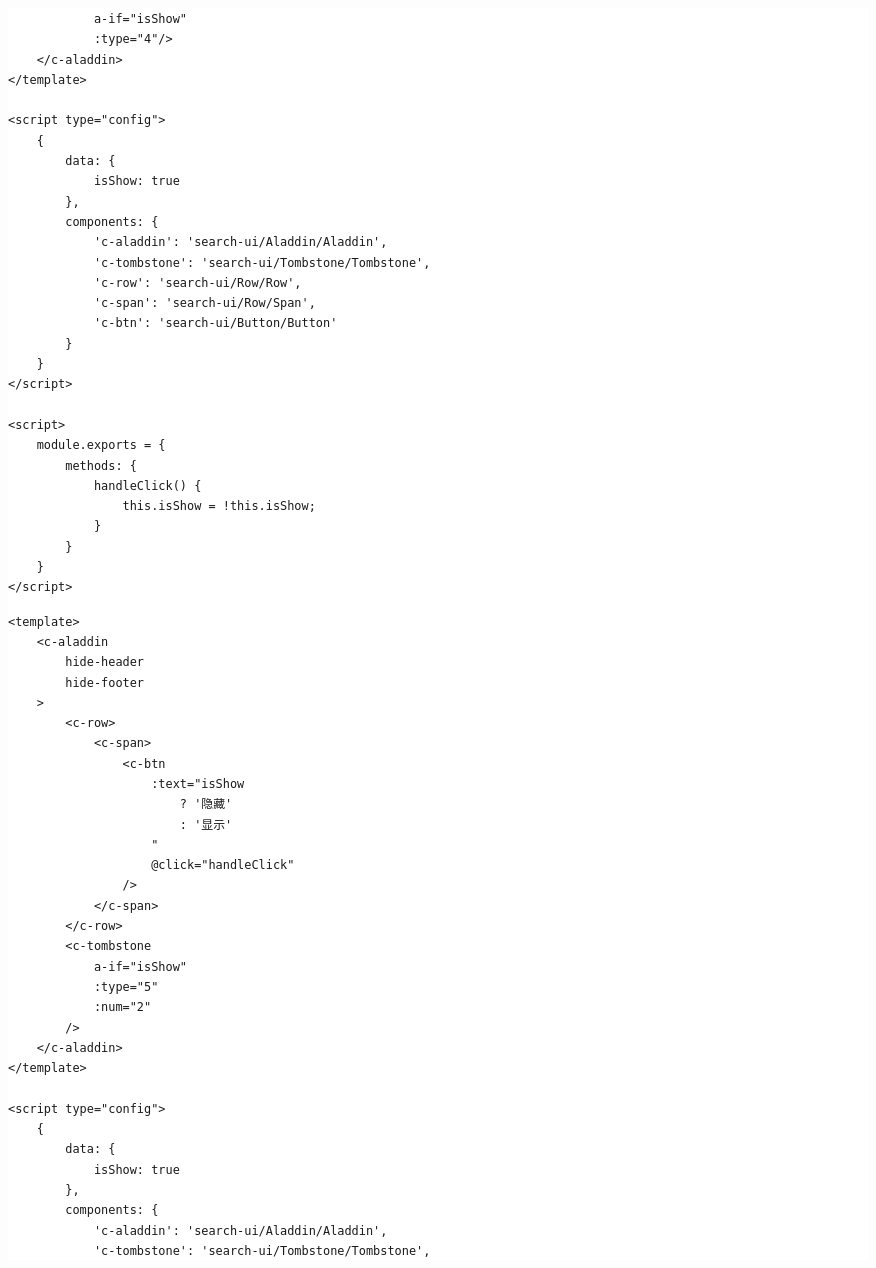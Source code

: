 ```atom 图文占位加载
            a-if="isShow"
            :type="4"/>
    </c-aladdin>
</template>

<script type="config">
    {
        data: {
            isShow: true
        },
        components: {
            'c-aladdin': 'search-ui/Aladdin/Aladdin',
            'c-tombstone': 'search-ui/Tombstone/Tombstone',
            'c-row': 'search-ui/Row/Row',
            'c-span': 'search-ui/Row/Span',
            'c-btn': 'search-ui/Button/Button'
        }
    }
</script>

<script>
    module.exports = {
        methods: {
            handleClick() {
                this.isShow = !this.isShow;
            }
        }
    }
</script>
```

```atom 浏览态占位加载
<template>
    <c-aladdin
        hide-header
        hide-footer
    >
        <c-row>
            <c-span>
                <c-btn
                    :text="isShow
                        ? '隐藏'
                        : '显示'
                    "
                    @click="handleClick"
                />
            </c-span>
        </c-row>
        <c-tombstone
            a-if="isShow"
            :type="5"
            :num="2"
        />
    </c-aladdin>
</template>

<script type="config">
    {
        data: {
            isShow: true
        },
        components: {
            'c-aladdin': 'search-ui/Aladdin/Aladdin',
            'c-tombstone': 'search-ui/Tombstone/Tombstone',
```